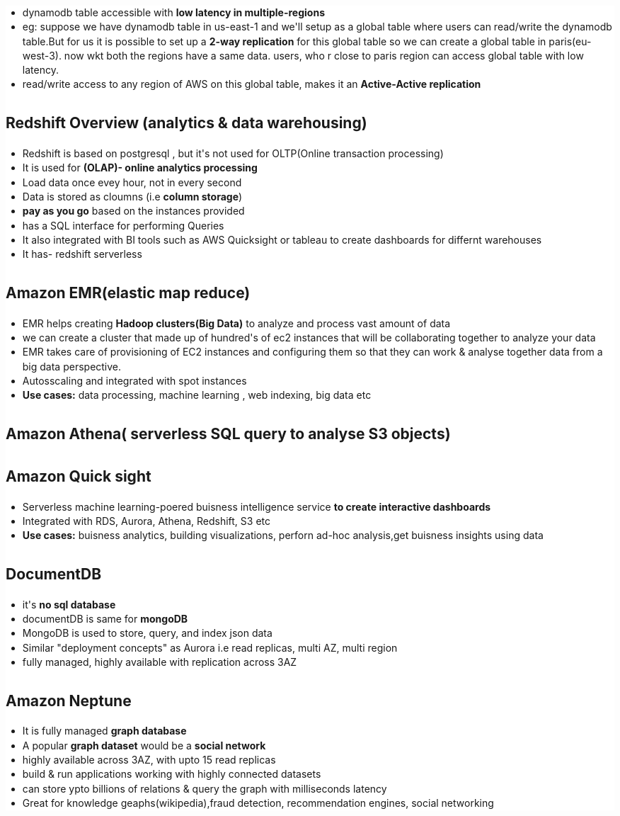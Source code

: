  * dynamodb table accessible with **low latency in multiple-regions**
 * eg: suppose we have dynamodb table in us-east-1 and we'll setup as a global table
   where users can read/write the dynamodb table.But for us it is possible to set up a **2-way replication** for this
   global table so we can create a global table in paris(eu-west-3). now wkt both the regions have a same data.
   users, who r close to paris region  can access global table with low latency.
* read/write access to any region of AWS on this global table, makes it an **Active-Active replication**


## Redshift Overview (analytics & data warehousing)
* Redshift is based on postgresql , but it's not used for OLTP(Online transaction processing)
* It is used for **(OLAP)- online analytics processing**
* Load data once evey hour, not in every second
* Data is stored as cloumns (i.e **column storage**)
* **pay as you go** based on the instances provided
* has a SQL interface for performing Queries
* It also integrated with BI tools such as AWS Quicksight or tableau to create dashboards for differnt warehouses
* It has- redshift serverless

## Amazon EMR(elastic map reduce)
* EMR helps creating **Hadoop clusters(Big Data)** to analyze and process vast amount of data
* we can create a cluster that made up of hundred's of ec2 instances that will be collaborating together to analyze your data
*  EMR takes care of provisioning of EC2 instances and configuring them so that they can work & analyse together data from a big data perspective.
*   Autosscaling and integrated with spot instances
*   **Use cases:** data processing, machine learning , web indexing, big data etc

## Amazon Athena( serverless SQL query to analyse S3 objects)

## Amazon Quick sight
* Serverless machine learning-poered buisness intelligence service **to create interactive dashboards**
* Integrated with RDS, Aurora, Athena, Redshift, S3 etc
* **Use cases:** buisness analytics, building visualizations, perforn ad-hoc analysis,get buisness insights using data

## DocumentDB
* it's **no sql database**
* documentDB is same for **mongoDB**
* MongoDB is used to store, query, and index json data
* Similar "deployment concepts" as Aurora i.e read replicas, multi AZ, multi region
* fully managed, highly available with replication across 3AZ
  
## Amazon Neptune
* It is fully managed **graph database**
* A popular **graph dataset** would be a **social network**
* highly available  across 3AZ, with upto 15 read replicas
* build & run applications working with highly connected datasets
* can store ypto billions of relations & query the graph with milliseconds latency
* Great for knowledge geaphs(wikipedia),fraud detection, recommendation engines, social networking
